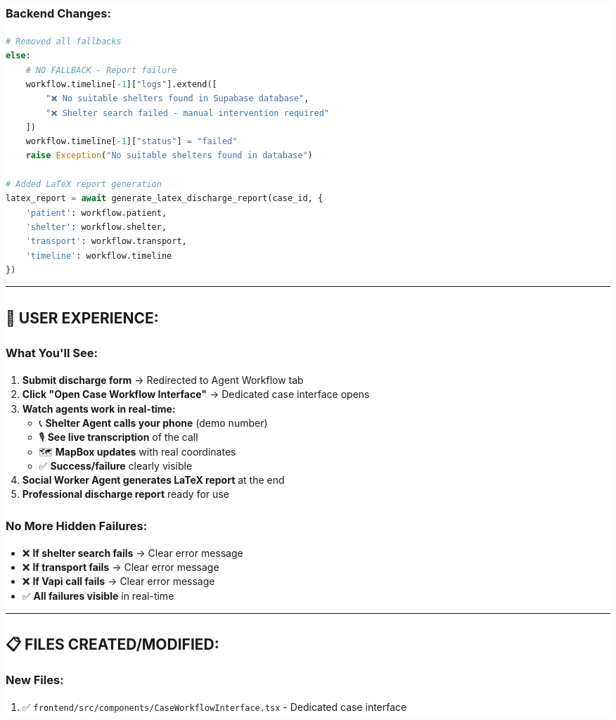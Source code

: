### **Backend Changes:**
```python
# Removed all fallbacks
else:
    # NO FALLBACK - Report failure
    workflow.timeline[-1]["logs"].extend([
        "❌ No suitable shelters found in Supabase database",
        "❌ Shelter search failed - manual intervention required"
    ])
    workflow.timeline[-1]["status"] = "failed"
    raise Exception("No suitable shelters found in database")

# Added LaTeX report generation
latex_report = await generate_latex_discharge_report(case_id, {
    'patient': workflow.patient,
    'shelter': workflow.shelter,
    'transport': workflow.transport,
    'timeline': workflow.timeline
})
```

---

## 🎯 **USER EXPERIENCE:**

### **What You'll See:**

1. **Submit discharge form** → Redirected to Agent Workflow tab
2. **Click "Open Case Workflow Interface"** → Dedicated case interface opens
3. **Watch agents work in real-time:**
   - 📞 **Shelter Agent calls your phone** (demo number)
   - 🎙️ **See live transcription** of the call
   - 🗺️ **MapBox updates** with real coordinates
   - ✅ **Success/failure** clearly visible
4. **Social Worker Agent generates LaTeX report** at the end
5. **Professional discharge report** ready for use

### **No More Hidden Failures:**
- ❌ **If shelter search fails** → Clear error message
- ❌ **If transport fails** → Clear error message  
- ❌ **If Vapi call fails** → Clear error message
- ✅ **All failures visible** in real-time

---

## 📋 **FILES CREATED/MODIFIED:**

### **New Files:**
1. ✅ `frontend/src/components/CaseWorkflowInterface.tsx` - Dedicated case interface
